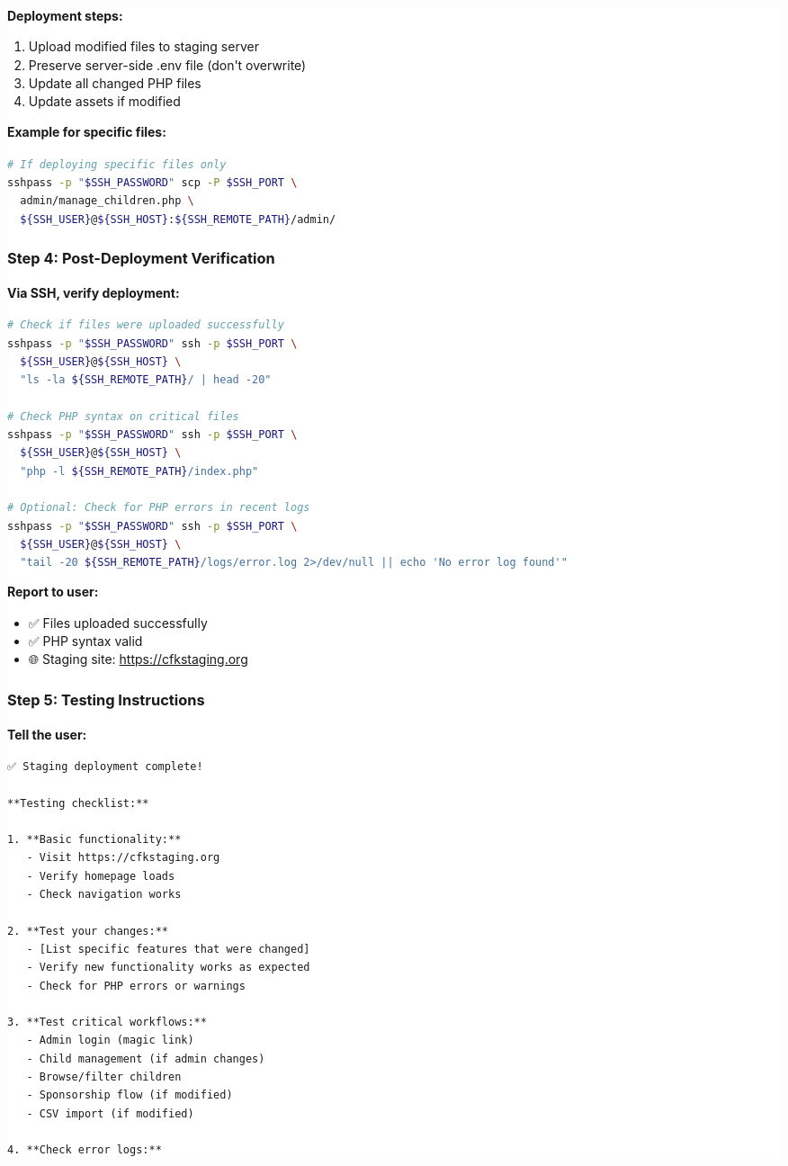 **Deployment steps:**
1. Upload modified files to staging server
2. Preserve server-side .env file (don't overwrite)
3. Update all changed PHP files
4. Update assets if modified

**Example for specific files:**
```bash
# If deploying specific files only
sshpass -p "$SSH_PASSWORD" scp -P $SSH_PORT \
  admin/manage_children.php \
  ${SSH_USER}@${SSH_HOST}:${SSH_REMOTE_PATH}/admin/
```

### Step 4: Post-Deployment Verification

**Via SSH, verify deployment:**

```bash
# Check if files were uploaded successfully
sshpass -p "$SSH_PASSWORD" ssh -p $SSH_PORT \
  ${SSH_USER}@${SSH_HOST} \
  "ls -la ${SSH_REMOTE_PATH}/ | head -20"

# Check PHP syntax on critical files
sshpass -p "$SSH_PASSWORD" ssh -p $SSH_PORT \
  ${SSH_USER}@${SSH_HOST} \
  "php -l ${SSH_REMOTE_PATH}/index.php"

# Optional: Check for PHP errors in recent logs
sshpass -p "$SSH_PASSWORD" ssh -p $SSH_PORT \
  ${SSH_USER}@${SSH_HOST} \
  "tail -20 ${SSH_REMOTE_PATH}/logs/error.log 2>/dev/null || echo 'No error log found'"
```

**Report to user:**
- ✅ Files uploaded successfully
- ✅ PHP syntax valid
- 🌐 Staging site: https://cfkstaging.org

### Step 5: Testing Instructions

**Tell the user:**

```
✅ Staging deployment complete!

**Testing checklist:**

1. **Basic functionality:**
   - Visit https://cfkstaging.org
   - Verify homepage loads
   - Check navigation works

2. **Test your changes:**
   - [List specific features that were changed]
   - Verify new functionality works as expected
   - Check for PHP errors or warnings

3. **Test critical workflows:**
   - Admin login (magic link)
   - Child management (if admin changes)
   - Browse/filter children
   - Sponsorship flow (if modified)
   - CSV import (if modified)

4. **Check error logs:**
```